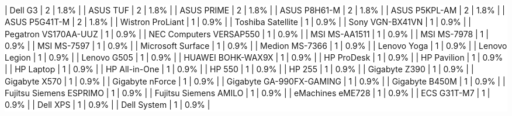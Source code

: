 | Dell G3                  | 2         | 1.8%    |
| ASUS TUF                 | 2         | 1.8%    |
| ASUS PRIME               | 2         | 1.8%    |
| ASUS P8H61-M             | 2         | 1.8%    |
| ASUS P5KPL-AM            | 2         | 1.8%    |
| ASUS P5G41T-M            | 2         | 1.8%    |
| Wistron ProLiant         | 1         | 0.9%    |
| Toshiba Satellite        | 1         | 0.9%    |
| Sony VGN-BX41VN          | 1         | 0.9%    |
| Pegatron VS170AA-UUZ     | 1         | 0.9%    |
| NEC Computers VERSAP550  | 1         | 0.9%    |
| MSI MS-AA1511            | 1         | 0.9%    |
| MSI MS-7978              | 1         | 0.9%    |
| MSI MS-7597              | 1         | 0.9%    |
| Microsoft Surface        | 1         | 0.9%    |
| Medion MS-7366           | 1         | 0.9%    |
| Lenovo Yoga              | 1         | 0.9%    |
| Lenovo Legion            | 1         | 0.9%    |
| Lenovo G505              | 1         | 0.9%    |
| HUAWEI BOHK-WAX9X        | 1         | 0.9%    |
| HP ProDesk               | 1         | 0.9%    |
| HP Pavilion              | 1         | 0.9%    |
| HP Laptop                | 1         | 0.9%    |
| HP All-in-One            | 1         | 0.9%    |
| HP 550                   | 1         | 0.9%    |
| HP 255                   | 1         | 0.9%    |
| Gigabyte Z390            | 1         | 0.9%    |
| Gigabyte X570            | 1         | 0.9%    |
| Gigabyte nForce          | 1         | 0.9%    |
| Gigabyte GA-990FX-GAMING | 1         | 0.9%    |
| Gigabyte B450M           | 1         | 0.9%    |
| Fujitsu Siemens ESPRIMO  | 1         | 0.9%    |
| Fujitsu Siemens AMILO    | 1         | 0.9%    |
| eMachines eME728         | 1         | 0.9%    |
| ECS G31T-M7              | 1         | 0.9%    |
| Dell XPS                 | 1         | 0.9%    |
| Dell System              | 1         | 0.9%    |